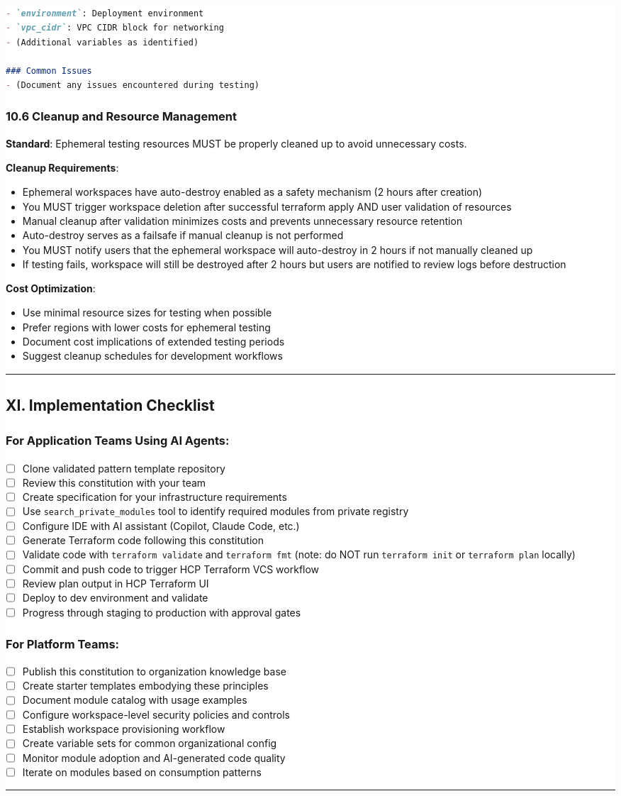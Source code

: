 ```markdown
- `environment`: Deployment environment
- `vpc_cidr`: VPC CIDR block for networking
- (Additional variables as identified)

### Common Issues
- (Document any issues encountered during testing)
```

### 10.6 Cleanup and Resource Management
**Standard**: Ephemeral testing resources MUST be properly cleaned up to avoid unnecessary costs.

**Cleanup Requirements**:
- Ephemeral workspaces have auto-destroy enabled as a safety mechanism (2 hours after creation)
- You MUST trigger workspace deletion after successful terraform apply AND user validation of resources
- Manual cleanup after validation minimizes costs and prevents unnecessary resource retention
- Auto-destroy serves as a failsafe if manual cleanup is not performed
- You MUST notify users that the ephemeral workspace will auto-destroy in 2 hours if not manually cleaned up
- If testing fails, workspace will still be destroyed after 2 hours but users are notified to review logs before destruction

**Cost Optimization**:
- Use minimal resource sizes for testing when possible
- Prefer regions with lower costs for ephemeral testing
- Document cost implications of extended testing periods
- Suggest cleanup schedules for development workflows

---

## XI. Implementation Checklist

### For Application Teams Using AI Agents:
- [ ] Clone validated pattern template repository
- [ ] Review this constitution with your team
- [ ] Create specification for your infrastructure requirements
- [ ] Use `search_private_modules` tool to identify required modules from private registry
- [ ] Configure IDE with AI assistant (Copilot, Claude Code, etc.)
- [ ] Generate Terraform code following this constitution
- [ ] Validate code with `terraform validate` and `terraform fmt` (note: do NOT run `terraform init` or `terraform plan` locally)
- [ ] Commit and push code to trigger HCP Terraform VCS workflow
- [ ] Review plan output in HCP Terraform UI
- [ ] Deploy to dev environment and validate
- [ ] Progress through staging to production with approval gates

### For Platform Teams:
- [ ] Publish this constitution to organization knowledge base
- [ ] Create starter templates embodying these principles
- [ ] Document module catalog with usage examples
- [ ] Configure workspace-level security policies and controls
- [ ] Establish workspace provisioning workflow
- [ ] Create variable sets for common organizational config
- [ ] Monitor module adoption and AI-generated code quality
- [ ] Iterate on modules based on consumption patterns

---